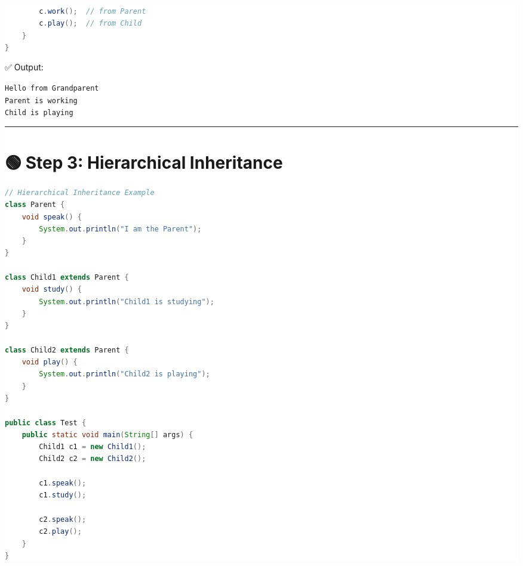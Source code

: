 ```java
        c.work();  // from Parent
        c.play();  // from Child
    }
}
```

✅ Output:

```
Hello from Grandparent
Parent is working
Child is playing
```

---

# 🟢 Step 3: Hierarchical Inheritance

```java
// Hierarchical Inheritance Example
class Parent {
    void speak() {
        System.out.println("I am the Parent");
    }
}

class Child1 extends Parent {
    void study() {
        System.out.println("Child1 is studying");
    }
}

class Child2 extends Parent {
    void play() {
        System.out.println("Child2 is playing");
    }
}

public class Test {
    public static void main(String[] args) {
        Child1 c1 = new Child1();
        Child2 c2 = new Child2();

        c1.speak();
        c1.study();

        c2.speak();
        c2.play();
    }
}
```
